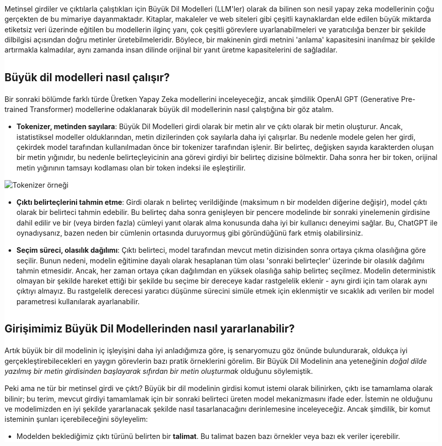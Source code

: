 Metinsel girdiler ve çıktılarla çalıştıkları için Büyük Dil Modelleri (LLM'ler) olarak da bilinen son nesil yapay zeka modellerinin çoğu gerçekten de bu mimariye dayanmaktadır. Kitaplar, makaleler ve web siteleri gibi çeşitli kaynaklardan elde edilen büyük miktarda etiketsiz veri üzerinde eğitilen bu modellerin ilginç yanı, çok çeşitli görevlere uyarlanabilmeleri ve yaratıcılığa benzer bir şekilde dilbilgisi açısından doğru metinler üretebilmeleridir. Böylece, bir makinenin girdi metnini 'anlama' kapasitesini inanılmaz bir şekilde artırmakla kalmadılar, aynı zamanda insan dilinde orijinal bir yanıt üretme kapasitelerini de sağladılar.

## Büyük dil modelleri nasıl çalışır?

Bir sonraki bölümde farklı türde Üretken Yapay Zeka modellerini inceleyeceğiz, ancak şimdilik OpenAI GPT (Generative Pre-trained Transformer) modellerine odaklanarak büyük dil modellerinin nasıl çalıştığına bir göz atalım.

- **Tokenizer, metinden sayılara**: Büyük Dil Modelleri girdi olarak bir metin alır ve çıktı olarak bir metin oluşturur. Ancak, istatistiksel modeller olduklarından, metin dizilerinden çok sayılarla daha iyi çalışırlar. Bu nedenle modele gelen her girdi, çekirdek model tarafından kullanılmadan önce bir tokenizer tarafından işlenir. Bir belirteç, değişken sayıda karakterden oluşan bir metin yığınıdır, bu nedenle belirteçleyicinin ana görevi girdiyi bir belirteç dizisine bölmektir. Daha sonra her bir token, orijinal metin yığınının tamsayı kodlaması olan bir token indeksi ile eşleştirilir.

![Tokenizer örneği](../../images/tokenizer-example.png?WT.mc_id=academic-105485-koreyst)

- **Çıktı belirteçlerini tahmin etme**: Girdi olarak n belirteç verildiğinde (maksimum n bir modelden diğerine değişir), model çıktı olarak bir belirteci tahmin edebilir. Bu belirteç daha sonra genişleyen bir pencere modelinde bir sonraki yinelemenin girdisine dahil edilir ve bir (veya birden fazla) cümleyi yanıt olarak alma konusunda daha iyi bir kullanıcı deneyimi sağlar. Bu, ChatGPT ile oynadıysanız, bazen neden bir cümlenin ortasında duruyormuş gibi göründüğünü fark etmiş olabilirsiniz.

- **Seçim süreci, olasılık dağılımı**: Çıktı belirteci, model tarafından mevcut metin dizisinden sonra ortaya çıkma olasılığına göre seçilir. Bunun nedeni, modelin eğitimine dayalı olarak hesaplanan tüm olası 'sonraki belirteçler' üzerinde bir olasılık dağılımı tahmin etmesidir. Ancak, her zaman ortaya çıkan dağılımdan en yüksek olasılığa sahip belirteç seçilmez. Modelin deterministik olmayan bir şekilde hareket ettiği bir şekilde bu seçime bir dereceye kadar rastgelelik eklenir - aynı girdi için tam olarak aynı çıktıyı almayız. Bu rastgelelik derecesi yaratıcı düşünme sürecini simüle etmek için eklenmiştir ve sıcaklık adı verilen bir model parametresi kullanılarak ayarlanabilir.

## Girişimimiz Büyük Dil Modellerinden nasıl yararlanabilir?

Artık büyük bir dil modelinin iç işleyişini daha iyi anladığımıza göre, iş senaryomuzu göz önünde bulundurarak, oldukça iyi gerçekleştirebilecekleri en yaygın görevlerin bazı pratik örneklerini görelim.
Bir Büyük Dil Modelinin ana yeteneğinin _doğal dilde yazılmış bir metin girdisinden başlayarak sıfırdan bir metin oluşturmak_ olduğunu söylemiştik.

Peki ama ne tür bir metinsel girdi ve çıktı?
Büyük bir dil modelinin girdisi komut istemi olarak bilinirken, çıktı ise tamamlama olarak bilinir; bu terim, mevcut girdiyi tamamlamak için bir sonraki belirteci üreten model mekanizmasını ifade eder. İstemin ne olduğunu ve modelimizden en iyi şekilde yararlanacak şekilde nasıl tasarlanacağını derinlemesine inceleyeceğiz. Ancak şimdilik, bir komut isteminin şunları içerebileceğini söyleyelim:

- Modelden beklediğimiz çıktı türünü belirten bir **talimat**. Bu talimat bazen bazı örnekler veya bazı ek veriler içerebilir.
